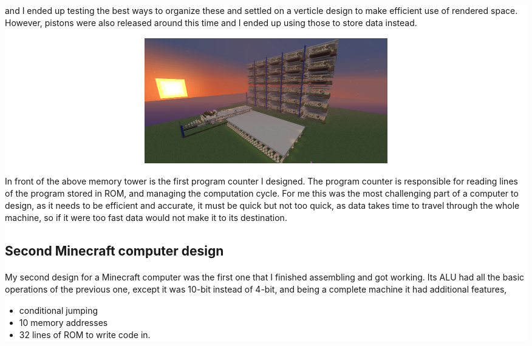  and I ended up testing the best ways to organize these and settled on a verticle design to make efficient use of rendered space. However, pistons were also released around this time and I ended up using those to store data instead.

 <center><a href="https://github.com/VolumeElement/VolumeElement.github.io/blob/main/images/tower.png"><img src="https://github.com/VolumeElement/VolumeElement.github.io/blob/main/images/tower.png?raw=true" alt="centered image" height="auto" width="400" title="source: github.com" /></a></center>

 In front of the above memory tower is the first program counter I designed. The program counter is responsible for reading lines of the program stored in ROM, and managing the computation cycle. For me this was the most challenging part of a computer to design, as it needs to be efficient and accurate, it must be quick but not too quick, as data takes time to travel through the whole machine, so if it were too fast data would not make it to its destination.

## Second Minecraft computer design

My second design for a Minecraft computer was the first one that I finished assembling and got working. Its ALU had all the basic operations of the previous one, except it was 10-bit instead of 4-bit, and being a complete machine it had additional features,

* conditional jumping
* 10 memory addresses
* 32 lines of ROM to write code in.
